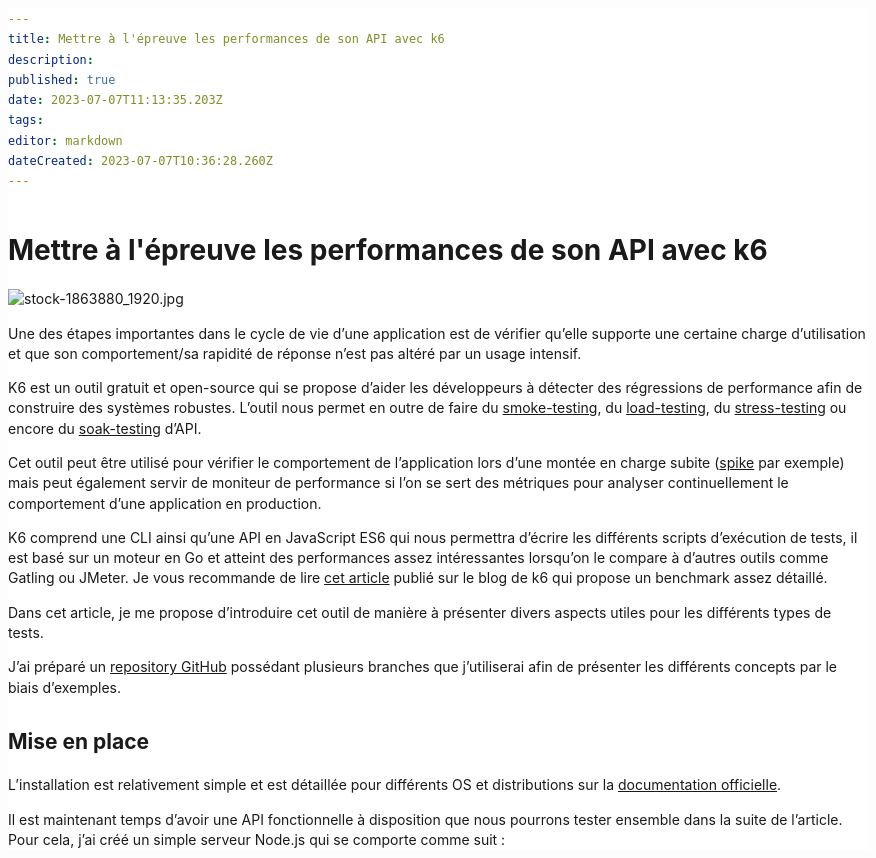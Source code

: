```yaml
---
title: Mettre à l'épreuve les performances de son API avec k6
description: 
published: true
date: 2023-07-07T11:13:35.203Z
tags: 
editor: markdown
dateCreated: 2023-07-07T10:36:28.260Z
---
```


# Mettre à l'épreuve les performances de son API avec k6

![stock-1863880_1920.jpg](/assets/img/developpement/tempo/stock-1863880_1920.jpg)

Une des étapes importantes dans le cycle de vie d’une application est de vérifier qu’elle supporte une certaine charge d’utilisation et que son comportement/sa rapidité de réponse n’est pas altéré par un usage intensif.

K6 est un outil gratuit et open-source qui se propose d’aider les développeurs à détecter des régressions de performance afin de construire des systèmes robustes.
L’outil nous permet en outre de faire du [smoke-testing](https://k6.io/docs/test-types/smoke-testing), du [load-testing](https://k6.io/docs/test-types/load-testing), du [stress-testing](https://k6.io/docs/test-types/stress-testing) ou encore du [soak-testing](https://k6.io/docs/test-types/soak-testing) d’API.

Cet outil peut être utilisé pour vérifier le comportement de l’application lors d’une montée en charge subite ([spike](https://k6.io/docs/test-types/stress-testing#spike-testing-in-k6) par exemple) mais peut également servir de moniteur de performance si l’on se sert des métriques pour analyser continuellement le comportement d’une application en production.

K6 comprend une CLI ainsi qu’une API en JavaScript ES6 qui nous permettra d’écrire les différents scripts d’exécution de tests, il est basé sur un moteur en Go et atteint des performances assez intéressantes lorsqu’on le compare à d’autres outils comme Gatling ou JMeter. Je vous recommande de lire [cet article](https://k6.io/blog/comparing-best-open-source-load-testing-tools) publié sur le blog de k6 qui propose un benchmark assez détaillé.

Dans cet article, je me propose d’introduire cet outil de manière à présenter divers aspects utiles pour les différents types de tests.

J’ai préparé un [repository GitHub](https://github.com/ThomasCarca/k6-api-testing-example) possédant plusieurs branches que j’utiliserai afin de présenter les différents concepts par le biais d’exemples.




## Mise en place

L’installation est relativement simple et est détaillée pour différents OS et distributions sur la [documentation officielle](https://k6.io/docs/getting-started/installation).

Il est maintenant temps d’avoir une API fonctionnelle à disposition que nous pourrons tester ensemble dans la suite de l’article. Pour cela, j’ai créé un simple serveur Node.js qui se comporte comme suit :
